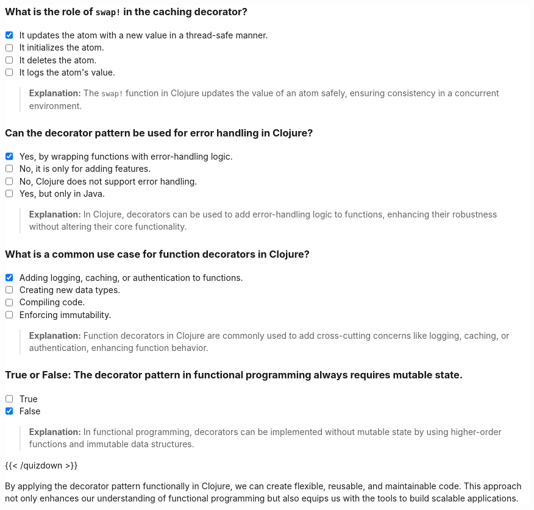 ### What is the role of `swap!` in the caching decorator?

- [x] It updates the atom with a new value in a thread-safe manner.
- [ ] It initializes the atom.
- [ ] It deletes the atom.
- [ ] It logs the atom's value.

> **Explanation:** The `swap!` function in Clojure updates the value of an atom safely, ensuring consistency in a concurrent environment.

### Can the decorator pattern be used for error handling in Clojure?

- [x] Yes, by wrapping functions with error-handling logic.
- [ ] No, it is only for adding features.
- [ ] No, Clojure does not support error handling.
- [ ] Yes, but only in Java.

> **Explanation:** In Clojure, decorators can be used to add error-handling logic to functions, enhancing their robustness without altering their core functionality.

### What is a common use case for function decorators in Clojure?

- [x] Adding logging, caching, or authentication to functions.
- [ ] Creating new data types.
- [ ] Compiling code.
- [ ] Enforcing immutability.

> **Explanation:** Function decorators in Clojure are commonly used to add cross-cutting concerns like logging, caching, or authentication, enhancing function behavior.

### True or False: The decorator pattern in functional programming always requires mutable state.

- [ ] True
- [x] False

> **Explanation:** In functional programming, decorators can be implemented without mutable state by using higher-order functions and immutable data structures.

{{< /quizdown >}}

By applying the decorator pattern functionally in Clojure, we can create flexible, reusable, and maintainable code. This approach not only enhances our understanding of functional programming but also equips us with the tools to build scalable applications.
